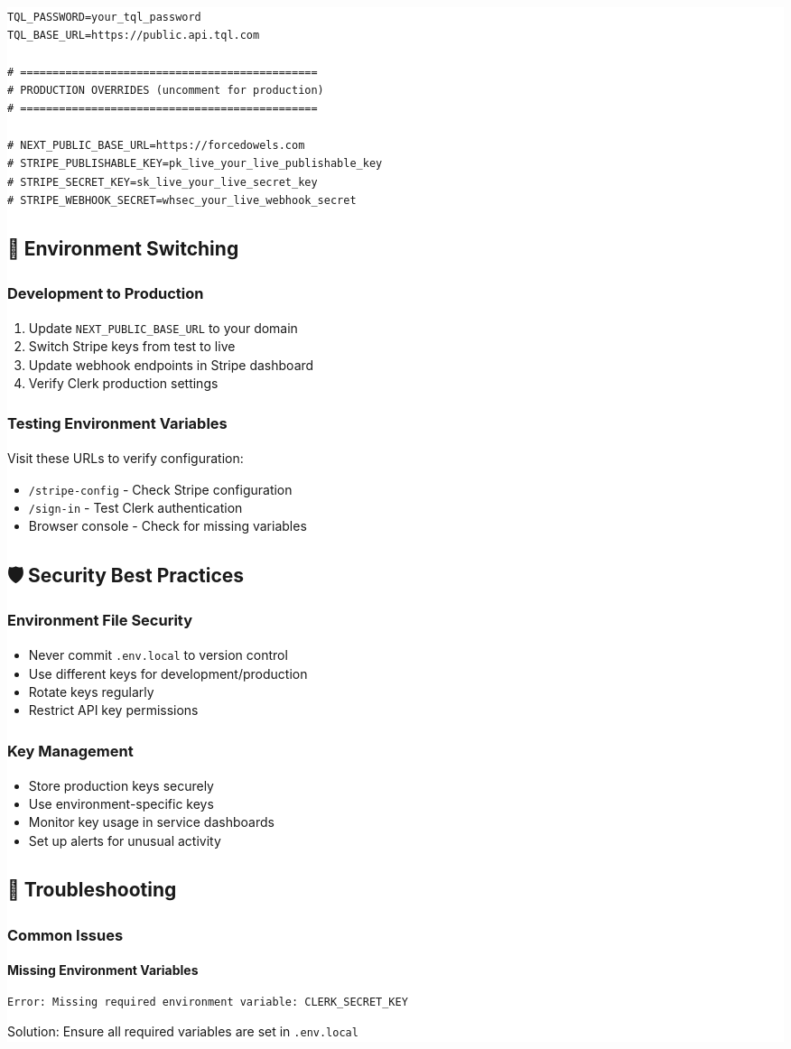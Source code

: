 ```env
TQL_PASSWORD=your_tql_password
TQL_BASE_URL=https://public.api.tql.com

# ==============================================
# PRODUCTION OVERRIDES (uncomment for production)
# ==============================================

# NEXT_PUBLIC_BASE_URL=https://forcedowels.com
# STRIPE_PUBLISHABLE_KEY=pk_live_your_live_publishable_key
# STRIPE_SECRET_KEY=sk_live_your_live_secret_key
# STRIPE_WEBHOOK_SECRET=whsec_your_live_webhook_secret
```

## 🔄 Environment Switching

### Development to Production
1. Update `NEXT_PUBLIC_BASE_URL` to your domain
2. Switch Stripe keys from test to live
3. Update webhook endpoints in Stripe dashboard
4. Verify Clerk production settings

### Testing Environment Variables
Visit these URLs to verify configuration:
- `/stripe-config` - Check Stripe configuration
- `/sign-in` - Test Clerk authentication
- Browser console - Check for missing variables

## 🛡️ Security Best Practices

### Environment File Security
- Never commit `.env.local` to version control
- Use different keys for development/production
- Rotate keys regularly
- Restrict API key permissions

### Key Management
- Store production keys securely
- Use environment-specific keys
- Monitor key usage in service dashboards
- Set up alerts for unusual activity

## 🚨 Troubleshooting

### Common Issues

**Missing Environment Variables**
```
Error: Missing required environment variable: CLERK_SECRET_KEY
```
Solution: Ensure all required variables are set in `.env.local`
